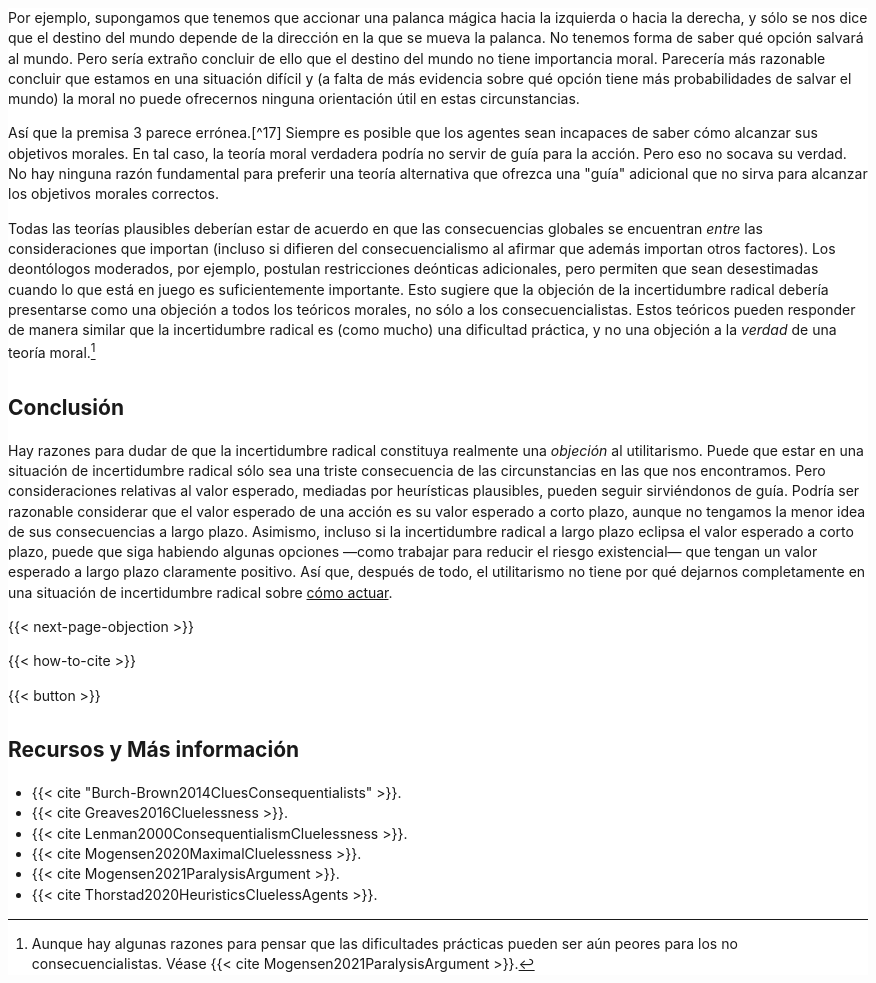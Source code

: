 Por ejemplo, supongamos que tenemos que accionar una palanca mágica hacia la izquierda o hacia la derecha, y sólo se nos dice que el destino del mundo depende de la dirección en la que se mueva la palanca. No tenemos forma de saber qué opción salvará al mundo. Pero sería extraño concluir de ello que el destino del mundo no tiene importancia moral. Parecería más razonable concluir que estamos en una situación difícil y (a falta de más evidencia sobre qué opción tiene más probabilidades de salvar el mundo) la moral no puede ofrecernos ninguna orientación útil en estas circunstancias.

Así que la premisa 3 parece errónea.[^17] Siempre es posible que los agentes sean incapaces de saber cómo alcanzar sus objetivos morales. En tal caso, la teoría moral verdadera podría no servir de guía para la acción. Pero eso no socava su verdad. No hay ninguna razón fundamental para preferir una teoría alternativa que ofrezca una "guía" adicional que no sirva para alcanzar los objetivos morales correctos.

Todas las teorías plausibles deberían estar de acuerdo en que las consecuencias globales se encuentran _entre_ las consideraciones que importan (incluso si difieren del consecuencialismo al afirmar que además importan otros factores). Los deontólogos moderados, por ejemplo, postulan restricciones deónticas adicionales, pero permiten que sean desestimadas cuando lo que está en juego es suficientemente importante. Esto sugiere que la objeción de la incertidumbre radical debería presentarse como una objeción a todos los teóricos morales, no sólo a los consecuencialistas. Estos teóricos pueden responder de manera similar que la incertidumbre radical es (como mucho) una dificultad práctica, y no una objeción a la _verdad_ de una teoría moral.[^18]

## Conclusión

Hay razones para dudar de que la incertidumbre radical constituya realmente una _objeción_ al utilitarismo. Puede que estar en una situación de incertidumbre radical sólo sea una triste consecuencia de las circunstancias en las que nos encontramos. Pero consideraciones relativas al valor esperado, mediadas por heurísticas plausibles, pueden seguir sirviéndonos de guía. Podría ser razonable considerar que el valor esperado de una acción es su valor esperado a corto plazo, aunque no tengamos la menor idea de sus consecuencias a largo plazo. Asimismo, incluso si la incertidumbre radical a largo plazo eclipsa el valor esperado a corto plazo, puede que siga habiendo algunas opciones —como trabajar para reducir el riesgo existencial— que tengan un valor esperado a largo plazo claramente positivo. Así que, después de todo, el utilitarismo no tiene por qué dejarnos completamente en una situación de incertidumbre radical sobre [cómo actuar](../actuar-conforme-al-utilitarismo.md).

{{< next-page-objection >}}

{{< how-to-cite >}}

{{< button >}}

## Recursos y Más información

- {{< cite "Burch-Brown2014CluesConsequentialists" >}}.
- {{< cite Greaves2016Cluelessness >}}.
- {{< cite Lenman2000ConsequentialismCluelessness >}}.
- {{< cite Mogensen2020MaximalCluelessness >}}.
- {{< cite Mogensen2021ParalysisArgument >}}.
- {{< cite Thorstad2020HeuristicsCluelessAgents >}}.

[^1]: Es decir, las consideraciones que cuentan a favor de actuar de una manera y no de otra.
[^2]: Adaptado de {{< cite Lenman2000ConsequentialismCluelessness "p. 344" >}}.
[^3]: {{< cite Greaves2016Cluelessness "p. 314" >}}.
[^4]: {{< cite Lenman2000ConsequentialismCluelessness "p. 363" >}}.
[^5]: Véase {{< cite Lenman2000ConsequentialismCluelessness "pp. 353-359" >}}.
[^6]:
    Lenman ofrece cuatro objeciones en total. La cuarta presupone la segunda, por lo que se aborda en nuestra respuesta a esa objeción. La tercera objeta que necesitamos distinguir dos razones muy diferentes para juzgar que un acto carece de valor esperado: (i) podríamos _saber_ que no hay diferencia, o (ii) podríamos _no tener la menor idea_ de si es increíblemente bueno o increíblemente malo. Dado que estos dos estados epistémicos son tan diferentes, razona Lenman, no tiene sentido tratarlos de la misma manera.


[^7]: {{< cite Greaves2016Cluelessness "sec. IV" >}}.
[^8]: {{< cite Greaves2016Cluelessness "sec. V" >}}. Véase también {{< cite Mogensen2020MaximalCluelessness >}}.
[^9]: Para una exploración sobre si el mundo está superpoblado o infrapoblado, véase {{< cite Ord2014OverpopulationUnderpopulation >}}.
[^11]: {{< cite Lenman2000ConsequentialismCluelessness "p. 356" >}}.
[^12]: {{< cite Lenman2000ConsequentialismCluelessness "p. 360" >}}.
[^18]: Aunque hay algunas razones para pensar que las dificultades prácticas pueden ser aún peores para los no consecuencialistas. Véase {{< cite Mogensen2021ParalysisArgument >}}.